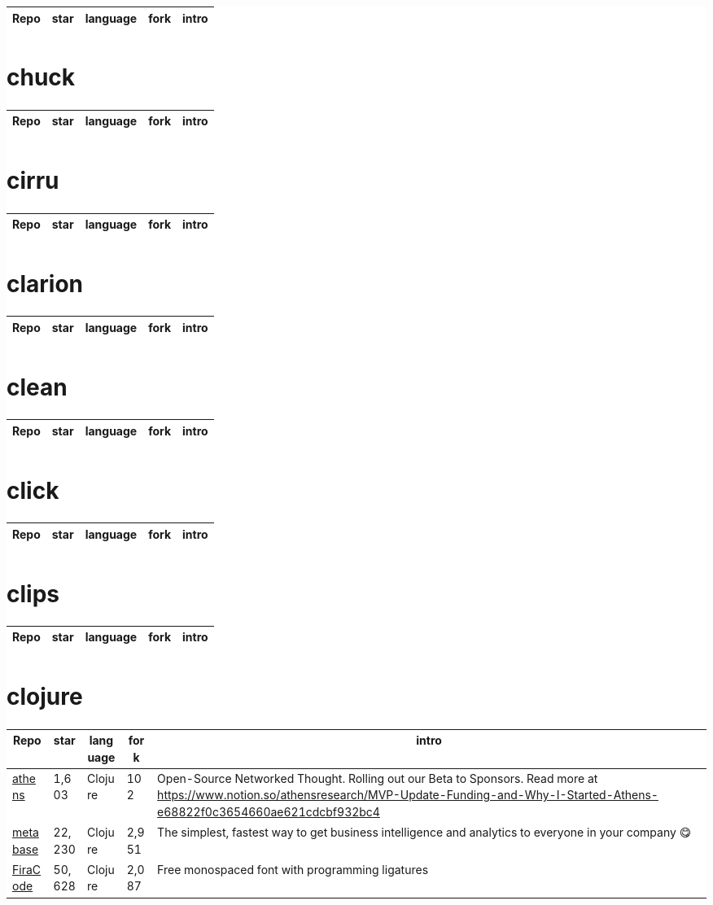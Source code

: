 Repo|star|language|fork|intro
-|-|-|-|-



# chuck

Repo|star|language|fork|intro
-|-|-|-|-



# cirru

Repo|star|language|fork|intro
-|-|-|-|-



# clarion

Repo|star|language|fork|intro
-|-|-|-|-



# clean

Repo|star|language|fork|intro
-|-|-|-|-



# click

Repo|star|language|fork|intro
-|-|-|-|-



# clips

Repo|star|language|fork|intro
-|-|-|-|-



# clojure

Repo|star|language|fork|intro
-|-|-|-|-
[athens](https://github.com/athensresearch/athens)|1,603|Clojure|102|Open-Source Networked Thought. Rolling out our Beta to Sponsors. Read more at https://www.notion.so/athensresearch/MVP-Update-Funding-and-Why-I-Started-Athens-e68822f0c3654660ae621cdcbf932bc4
[metabase](https://github.com/metabase/metabase)|22,230|Clojure|2,951|The simplest, fastest way to get business intelligence and analytics to everyone in your company 😋
[FiraCode](https://github.com/tonsky/FiraCode)|50,628|Clojure|2,087|Free monospaced font with programming ligatures

